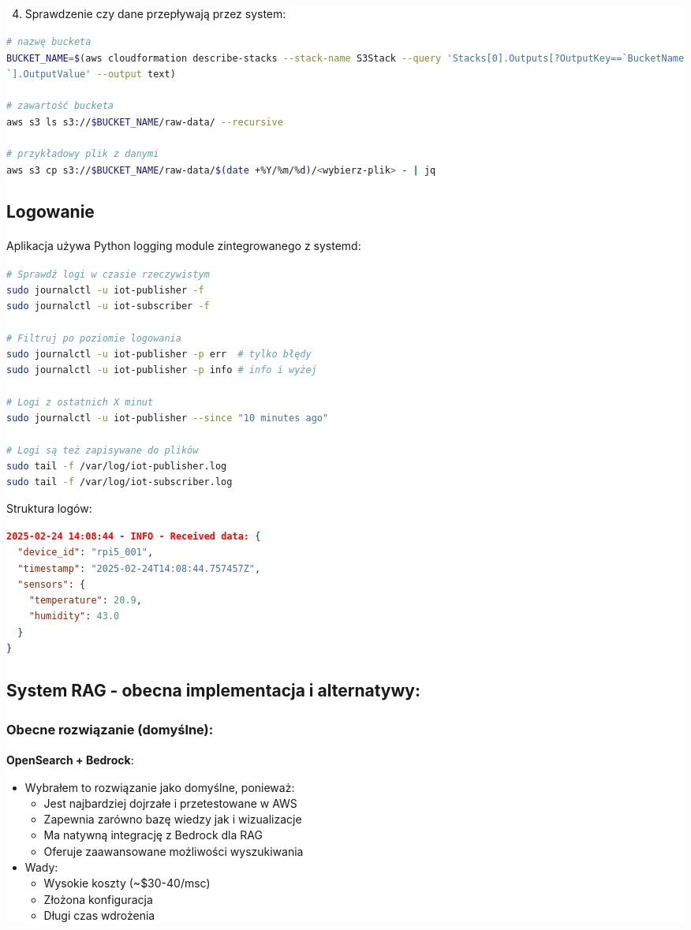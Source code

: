 4. Sprawdzenie czy dane przepływają przez system:
```bash
# nazwę bucketa
BUCKET_NAME=$(aws cloudformation describe-stacks --stack-name S3Stack --query 'Stacks[0].Outputs[?OutputKey==`BucketName`].OutputValue' --output text)

# zawartość bucketa
aws s3 ls s3://$BUCKET_NAME/raw-data/ --recursive

# przykładowy plik z danymi
aws s3 cp s3://$BUCKET_NAME/raw-data/$(date +%Y/%m/%d)/<wybierz-plik> - | jq
```

## Logowanie

Aplikacja używa Python logging module zintegrowanego z systemd:

```bash
# Sprawdź logi w czasie rzeczywistym
sudo journalctl -u iot-publisher -f
sudo journalctl -u iot-subscriber -f

# Filtruj po poziomie logowania
sudo journalctl -u iot-publisher -p err  # tylko błędy
sudo journalctl -u iot-publisher -p info # info i wyżej

# Logi z ostatnich X minut
sudo journalctl -u iot-publisher --since "10 minutes ago"

# Logi są też zapisywane do plików
sudo tail -f /var/log/iot-publisher.log
sudo tail -f /var/log/iot-subscriber.log
```

Struktura logów:

```json
2025-02-24 14:08:44 - INFO - Received data: {
  "device_id": "rpi5_001",
  "timestamp": "2025-02-24T14:08:44.757457Z",
  "sensors": {
    "temperature": 20.9,
    "humidity": 43.0
  }
}
```

## System RAG - obecna implementacja i alternatywy:

### Obecne rozwiązanie (domyślne):
**OpenSearch + Bedrock**:
- Wybrałem to rozwiązanie jako domyślne, ponieważ:
  * Jest najbardziej dojrzałe i przetestowane w AWS
  * Zapewnia zarówno bazę wiedzy jak i wizualizacje
  * Ma natywną integrację z Bedrock dla RAG
  * Oferuje zaawansowane możliwości wyszukiwania
- Wady:
  * Wysokie koszty (~$30-40/msc)
  * Złożona konfiguracja
  * Długi czas wdrożenia
